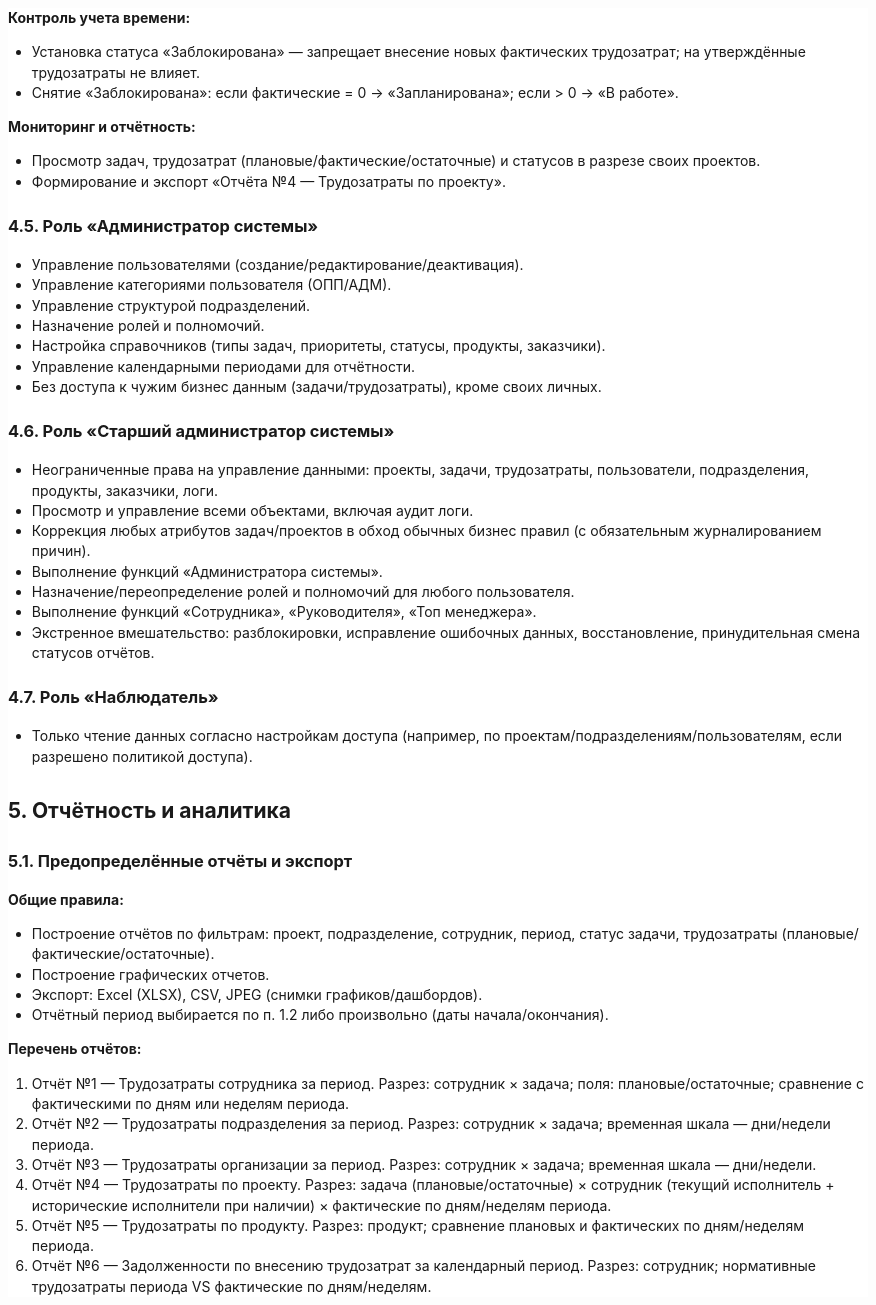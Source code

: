 **Контроль учета времени:**
- Установка статуса «Заблокирована» — запрещает внесение новых фактических трудозатрат; на утверждённые трудозатраты не влияет.
- Снятие «Заблокирована»: если фактические = 0 → «Запланирована»; если > 0 → «В работе».

**Мониторинг и отчётность:**
- Просмотр задач, трудозатрат (плановые/фактические/остаточные) и статусов в разрезе своих проектов.
- Формирование и экспорт «Отчёта №4 — Трудозатраты по проекту».

### 4.5. Роль «Администратор системы»
- Управление пользователями (создание/редактирование/деактивация).
- Управление категориями пользователя (ОПП/АДМ).
- Управление структурой подразделений.
- Назначение ролей и полномочий.
- Настройка справочников (типы задач, приоритеты, статусы, продукты, заказчики).
- Управление календарными периодами для отчётности.
- Без доступа к чужим бизнес данным (задачи/трудозатраты), кроме своих личных.

### 4.6. Роль «Старший администратор системы»
- Неограниченные права на управление данными: проекты, задачи, трудозатраты, пользователи, подразделения, продукты, заказчики, логи.
- Просмотр и управление всеми объектами, включая аудит логи.
- Коррекция любых атрибутов задач/проектов в обход обычных бизнес правил (с обязательным журналированием причин).
- Выполнение функций «Администратора системы».
- Назначение/переопределение ролей и полномочий для любого пользователя.
- Выполнение функций «Сотрудника», «Руководителя», «Топ менеджера».
- Экстренное вмешательство: разблокировки, исправление ошибочных данных, восстановление, принудительная смена статусов отчётов.

### 4.7. Роль «Наблюдатель»
- Только чтение данных согласно настройкам доступа (например, по проектам/подразделениям/пользователям, если разрешено политикой доступа).

## 5. Отчётность и аналитика

### 5.1. Предопределённые отчёты и экспорт
**Общие правила:**
- Построение отчётов по фильтрам: проект, подразделение, сотрудник, период, статус задачи, трудозатраты (плановые/фактические/остаточные).
- Построение графических отчетов.
- Экспорт: Excel (XLSX), CSV, JPEG (снимки графиков/дашбордов).
- Отчётный период выбирается по п. 1.2 либо произвольно (даты начала/окончания).

**Перечень отчётов:**
1. Отчёт №1 — Трудозатраты сотрудника за период. Разрез: сотрудник × задача; поля: плановые/остаточные; сравнение с фактическими по дням или неделям периода.
2. Отчёт №2 — Трудозатраты подразделения за период. Разрез: сотрудник × задача; временная шкала — дни/недели периода.
3. Отчёт №3 — Трудозатраты организации за период. Разрез: сотрудник × задача; временная шкала — дни/недели.
4. Отчёт №4 — Трудозатраты по проекту. Разрез: задача (плановые/остаточные) × сотрудник (текущий исполнитель + исторические исполнители при наличии) × фактические по дням/неделям периода.
5. Отчёт №5 — Трудозатраты по продукту. Разрез: продукт; сравнение плановых и фактических по дням/неделям периода.
6. Отчёт №6 — Задолженности по внесению трудозатрат за календарный период. Разрез: сотрудник; нормативные трудозатраты периода VS фактические по дням/неделям.
